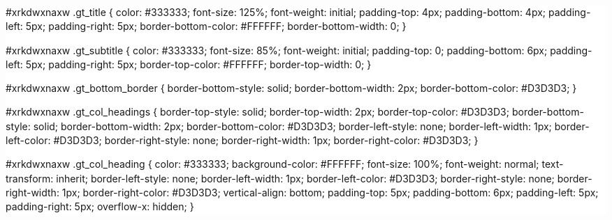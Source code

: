 #xrkdwxnaxw .gt_title {
  color: #333333;
  font-size: 125%;
  font-weight: initial;
  padding-top: 4px;
  padding-bottom: 4px;
  padding-left: 5px;
  padding-right: 5px;
  border-bottom-color: #FFFFFF;
  border-bottom-width: 0;
}

#xrkdwxnaxw .gt_subtitle {
  color: #333333;
  font-size: 85%;
  font-weight: initial;
  padding-top: 0;
  padding-bottom: 6px;
  padding-left: 5px;
  padding-right: 5px;
  border-top-color: #FFFFFF;
  border-top-width: 0;
}

#xrkdwxnaxw .gt_bottom_border {
  border-bottom-style: solid;
  border-bottom-width: 2px;
  border-bottom-color: #D3D3D3;
}

#xrkdwxnaxw .gt_col_headings {
  border-top-style: solid;
  border-top-width: 2px;
  border-top-color: #D3D3D3;
  border-bottom-style: solid;
  border-bottom-width: 2px;
  border-bottom-color: #D3D3D3;
  border-left-style: none;
  border-left-width: 1px;
  border-left-color: #D3D3D3;
  border-right-style: none;
  border-right-width: 1px;
  border-right-color: #D3D3D3;
}

#xrkdwxnaxw .gt_col_heading {
  color: #333333;
  background-color: #FFFFFF;
  font-size: 100%;
  font-weight: normal;
  text-transform: inherit;
  border-left-style: none;
  border-left-width: 1px;
  border-left-color: #D3D3D3;
  border-right-style: none;
  border-right-width: 1px;
  border-right-color: #D3D3D3;
  vertical-align: bottom;
  padding-top: 5px;
  padding-bottom: 6px;
  padding-left: 5px;
  padding-right: 5px;
  overflow-x: hidden;
}
